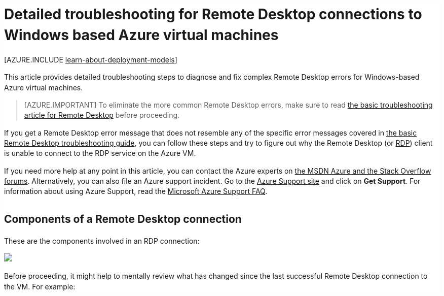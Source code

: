 <properties
	pageTitle="Detailed Remote Desktop troubleshooting | Microsoft Azure"
	description="Detailed troubleshooting steps for RDP connections to an Azure virtual machine running Windows."
	services="virtual-machines"
	documentationCenter=""
	authors="dsk-2015"
	manager="timlt"
	editor=""
	tags="top-support-issue,azure-service-management,azure-resource-manager"/>

<tags
	ms.service="virtual-machines"
	ms.workload="infrastructure-services"
	ms.tgt_pltfrm="vm-windows"
	ms.devlang="na"
	ms.topic="article"
	ms.date="01/08/2016"
	ms.author="dkshir"/>

# Detailed troubleshooting for Remote Desktop connections to Windows based Azure virtual machines

[AZURE.INCLUDE [learn-about-deployment-models](../../includes/learn-about-deployment-models-both-include.md)]

This article provides detailed troubleshooting steps to diagnose and fix complex Remote Desktop errors for Windows-based Azure virtual machines.

> [AZURE.IMPORTANT] To eliminate the more common Remote Desktop errors, make sure to read [the basic troubleshooting article for Remote Desktop](virtual-machines-windows-troubleshoot-rdp-connection.md) before proceeding.

If you get a Remote Desktop error message that does not resemble any of the specific error messages covered in [the basic Remote Desktop troubleshooting guide](virtual-machines-windows-troubleshoot-rdp-connection.md), you can follow these steps and try to figure out why the Remote Desktop (or [RDP](https://en.wikipedia.org/wiki/Remote_Desktop_Protocol)) client is unable to connect to the RDP service on the Azure VM.

If you need more help at any point in this article, you can contact the Azure experts on [the MSDN Azure and the Stack Overflow forums](https://azure.microsoft.com/support/forums/). Alternatively, you can also file an Azure support incident. Go to the [Azure Support site](https://azure.microsoft.com/support/options/) and click on **Get Support**. For information about using Azure Support, read the [Microsoft Azure Support FAQ](https://azure.microsoft.com/support/faq/).


## Components of a Remote Desktop connection

These are the components involved in an RDP connection:

![](./media/virtual-machines-windows-detailed-troubleshoot-rdp/tshootrdp_0.png)

Before proceeding, it might help to mentally review what has changed since the last successful Remote Desktop connection to the VM. For example:
